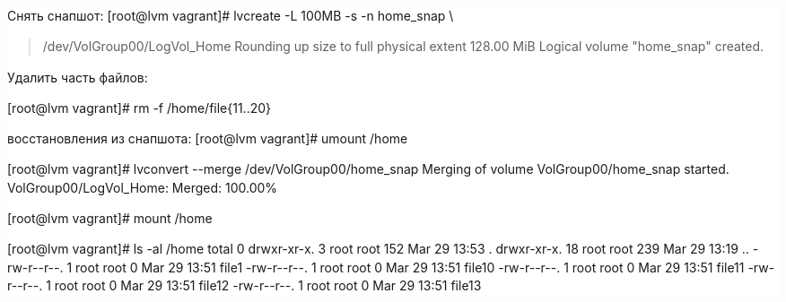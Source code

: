 Снять снапшот:
[root@lvm vagrant]# lvcreate -L 100MB -s -n home_snap \
> /dev/VolGroup00/LogVol_Home
  Rounding up size to full physical extent 128.00 MiB
  Logical volume "home_snap" created.

Удалить часть файлов:

[root@lvm vagrant]# rm -f /home/file{11..20}

восстановления из снапшота:
[root@lvm vagrant]# umount /home

[root@lvm vagrant]# lvconvert --merge /dev/VolGroup00/home_snap
  Merging of volume VolGroup00/home_snap started.
  VolGroup00/LogVol_Home: Merged: 100.00%

[root@lvm vagrant]# mount /home

[root@lvm vagrant]# ls -al /home
total 0
drwxr-xr-x.  3 root    root    152 Mar 29 13:53 .
drwxr-xr-x. 18 root    root    239 Mar 29 13:19 ..
-rw-r--r--.  1 root    root      0 Mar 29 13:51 file1
-rw-r--r--.  1 root    root      0 Mar 29 13:51 file10
-rw-r--r--.  1 root    root      0 Mar 29 13:51 file11
-rw-r--r--.  1 root    root      0 Mar 29 13:51 file12
-rw-r--r--.  1 root    root      0 Mar 29 13:51 file13



  


